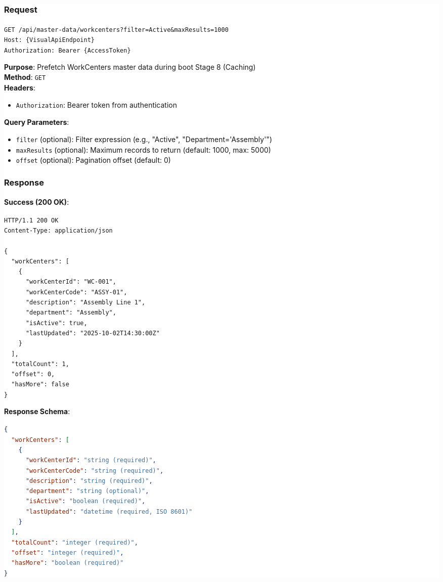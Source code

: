 ### Request

```http
GET /api/master-data/workcenters?filter=Active&maxResults=1000
Host: {VisualApiEndpoint}
Authorization: Bearer {AccessToken}
```

**Purpose**: Prefetch WorkCenters master data during boot Stage 8 (Caching)  
**Method**: `GET`  
**Headers**:
- `Authorization`: Bearer token from authentication

**Query Parameters**:
- `filter` (optional): Filter expression (e.g., "Active", "Department='Assembly'")
- `maxResults` (optional): Maximum records to return (default: 1000, max: 5000)
- `offset` (optional): Pagination offset (default: 0)

### Response

**Success (200 OK)**:
```http
HTTP/1.1 200 OK
Content-Type: application/json

{
  "workCenters": [
    {
      "workCenterId": "WC-001",
      "workCenterCode": "ASSY-01",
      "description": "Assembly Line 1",
      "department": "Assembly",
      "isActive": true,
      "lastUpdated": "2025-10-02T14:30:00Z"
    }
  ],
  "totalCount": 1,
  "offset": 0,
  "hasMore": false
}
```

**Response Schema**:
```json
{
  "workCenters": [
    {
      "workCenterId": "string (required)",
      "workCenterCode": "string (required)",
      "description": "string (required)",
      "department": "string (optional)",
      "isActive": "boolean (required)",
      "lastUpdated": "datetime (required, ISO 8601)"
    }
  ],
  "totalCount": "integer (required)",
  "offset": "integer (required)",
  "hasMore": "boolean (required)"
}
```
